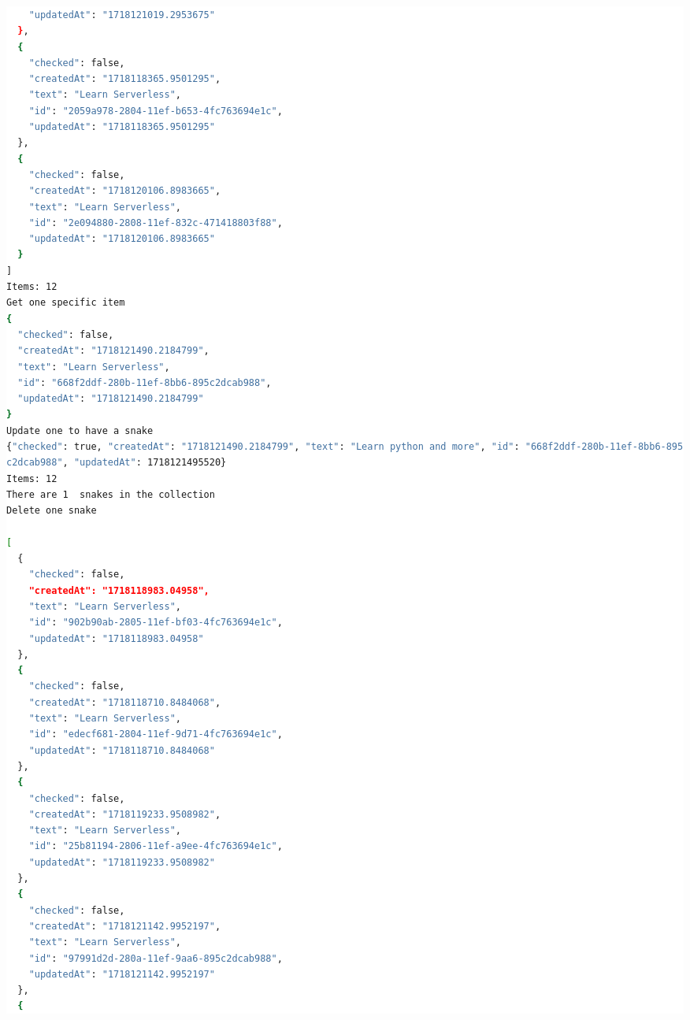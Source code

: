 ``` bash
    "updatedAt": "1718121019.2953675"
  },
  {
    "checked": false,
    "createdAt": "1718118365.9501295",
    "text": "Learn Serverless",
    "id": "2059a978-2804-11ef-b653-4fc763694e1c",
    "updatedAt": "1718118365.9501295"
  },
  {
    "checked": false,
    "createdAt": "1718120106.8983665",
    "text": "Learn Serverless",
    "id": "2e094880-2808-11ef-832c-471418803f88",
    "updatedAt": "1718120106.8983665"
  }
]
Items: 12
Get one specific item
{
  "checked": false,
  "createdAt": "1718121490.2184799",
  "text": "Learn Serverless",
  "id": "668f2ddf-280b-11ef-8bb6-895c2dcab988",
  "updatedAt": "1718121490.2184799"
}
Update one to have a snake
{"checked": true, "createdAt": "1718121490.2184799", "text": "Learn python and more", "id": "668f2ddf-280b-11ef-8bb6-895c2dcab988", "updatedAt": 1718121495520}
Items: 12
There are 1  snakes in the collection
Delete one snake

[
  {
    "checked": false,
    "createdAt": "1718118983.04958",
    "text": "Learn Serverless",
    "id": "902b90ab-2805-11ef-bf03-4fc763694e1c",
    "updatedAt": "1718118983.04958"
  },
  {
    "checked": false,
    "createdAt": "1718118710.8484068",
    "text": "Learn Serverless",
    "id": "edecf681-2804-11ef-9d71-4fc763694e1c",
    "updatedAt": "1718118710.8484068"
  },
  {
    "checked": false,
    "createdAt": "1718119233.9508982",
    "text": "Learn Serverless",
    "id": "25b81194-2806-11ef-a9ee-4fc763694e1c",
    "updatedAt": "1718119233.9508982"
  },
  {
    "checked": false,
    "createdAt": "1718121142.9952197",
    "text": "Learn Serverless",
    "id": "97991d2d-280a-11ef-9aa6-895c2dcab988",
    "updatedAt": "1718121142.9952197"
  },
  {
```